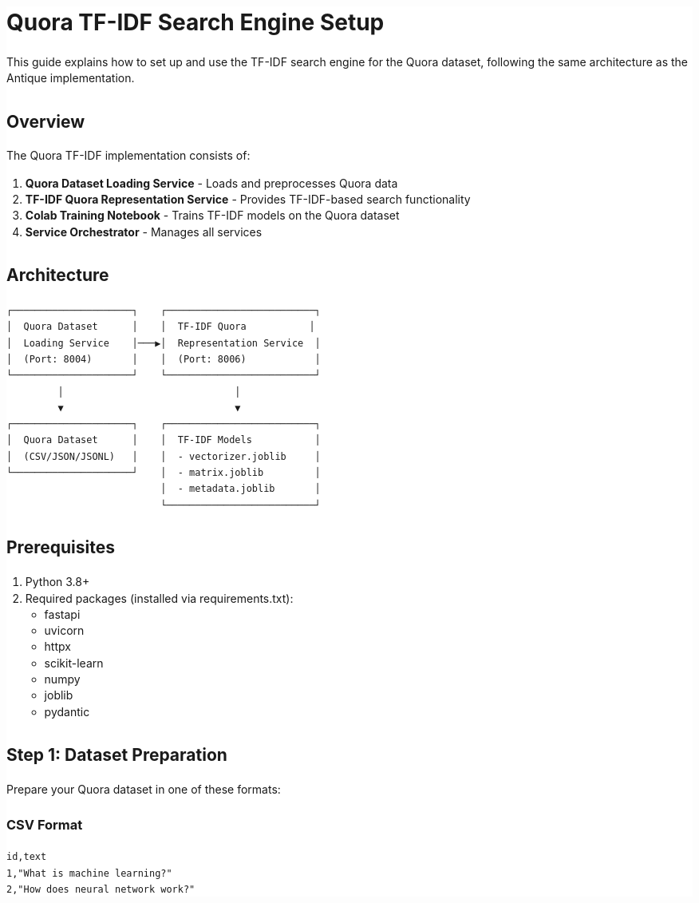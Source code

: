 # Quora TF-IDF Search Engine Setup

This guide explains how to set up and use the TF-IDF search engine for the Quora dataset, following the same architecture as the Antique implementation.

## Overview

The Quora TF-IDF implementation consists of:

1. **Quora Dataset Loading Service** - Loads and preprocesses Quora data
2. **TF-IDF Quora Representation Service** - Provides TF-IDF-based search functionality
3. **Colab Training Notebook** - Trains TF-IDF models on the Quora dataset
4. **Service Orchestrator** - Manages all services

## Architecture

```
┌─────────────────────┐    ┌──────────────────────────┐
│  Quora Dataset      │    │  TF-IDF Quora           │
│  Loading Service    │───▶│  Representation Service  │
│  (Port: 8004)       │    │  (Port: 8006)            │
└─────────────────────┘    └──────────────────────────┘
         │                              │
         ▼                              ▼
┌─────────────────────┐    ┌──────────────────────────┐
│  Quora Dataset      │    │  TF-IDF Models           │
│  (CSV/JSON/JSONL)   │    │  - vectorizer.joblib     │
└─────────────────────┘    │  - matrix.joblib         │
                           │  - metadata.joblib       │
                           └──────────────────────────┘
```

## Prerequisites

1. Python 3.8+
2. Required packages (installed via requirements.txt):
   - fastapi
   - uvicorn
   - httpx
   - scikit-learn
   - numpy
   - joblib
   - pydantic

## Step 1: Dataset Preparation

Prepare your Quora dataset in one of these formats:

### CSV Format
```csv
id,text
1,"What is machine learning?"
2,"How does neural network work?"
```
